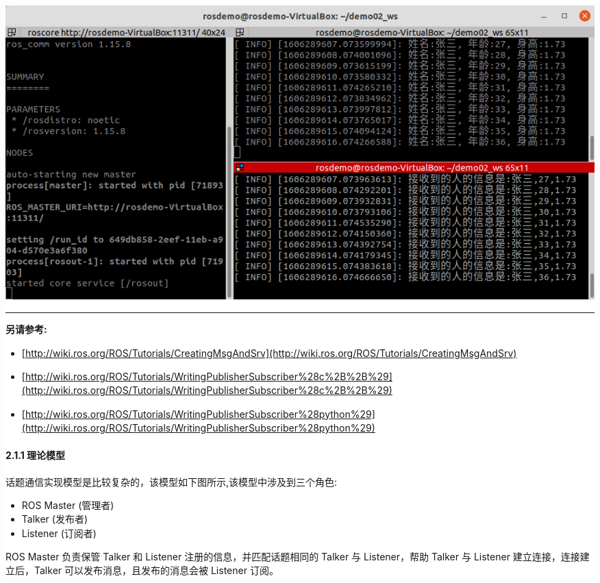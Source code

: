 ![02.02_自定义消息发布订阅.gif](./images/ROS1Noetic/02.02_自定义消息发布订阅.gif "02.02_自定义消息发布订阅.gif")

---

**另请参考:**

- [http://wiki.ros.org/ROS/Tutorials/CreatingMsgAndSrv](http://wiki.ros.org/ROS/Tutorials/CreatingMsgAndSrv)

- [http://wiki.ros.org/ROS/Tutorials/WritingPublisherSubscriber%28c%2B%2B%29](http://wiki.ros.org/ROS/Tutorials/WritingPublisherSubscriber%28c%2B%2B%29)

- [http://wiki.ros.org/ROS/Tutorials/WritingPublisherSubscriber%28python%29](http://wiki.ros.org/ROS/Tutorials/WritingPublisherSubscriber%28python%29)

#### 2.1.1 理论模型

话题通信实现模型是比较复杂的，该模型如下图所示,该模型中涉及到三个角色:

- ROS Master (管理者)
- Talker (发布者)
- Listener (订阅者)

ROS Master 负责保管 Talker 和 Listener 注册的信息，并匹配话题相同的 Talker 与 Listener，帮助 Talker 与 Listener 建立连接，连接建立后，Talker 可以发布消息，且发布的消息会被 Listener 订阅。
